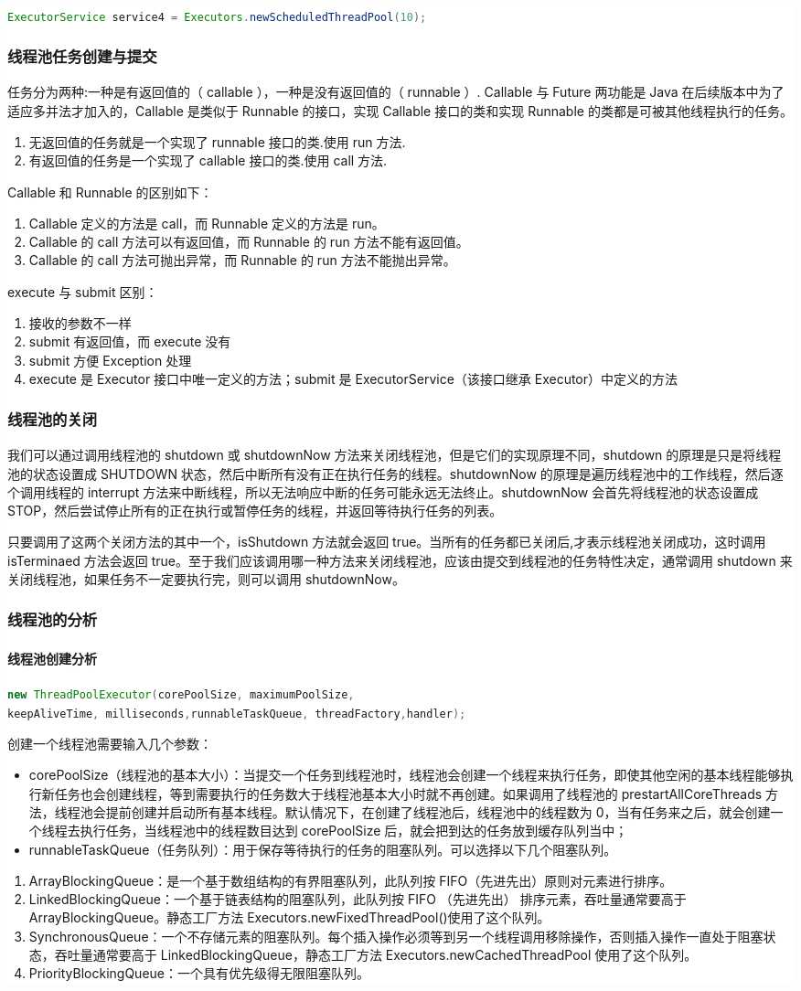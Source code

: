 ```java
ExecutorService service4 = Executors.newScheduledThreadPool(10);
```

### 线程池任务创建与提交

任务分为两种:一种是有返回值的（ callable ），一种是没有返回值的（ runnable ）. Callable 与 Future 两功能是 Java 在后续版本中为了适应多并法才加入的，Callable 是类似于 Runnable 的接口，实现 Callable 接口的类和实现 Runnable 的类都是可被其他线程执行的任务。

1. 无返回值的任务就是一个实现了 runnable 接口的类.使用 run 方法.
1. 有返回值的任务是一个实现了 callable 接口的类.使用 call 方法.

Callable 和 Runnable 的区别如下：

1. Callable 定义的方法是 call，而 Runnable 定义的方法是 run。
1. Callable 的 call 方法可以有返回值，而 Runnable 的 run 方法不能有返回值。
1. Callable 的 call 方法可抛出异常，而 Runnable 的 run 方法不能抛出异常。

execute 与 submit 区别：

1. 接收的参数不一样
1. submit 有返回值，而 execute 没有
1. submit 方便 Exception 处理
1. execute 是 Executor 接口中唯一定义的方法；submit 是 ExecutorService（该接口继承 Executor）中定义的方法

### 线程池的关闭

我们可以通过调用线程池的 shutdown 或 shutdownNow 方法来关闭线程池，但是它们的实现原理不同，shutdown 的原理是只是将线程池的状态设置成 SHUTDOWN 状态，然后中断所有没有正在执行任务的线程。shutdownNow 的原理是遍历线程池中的工作线程，然后逐个调用线程的 interrupt 方法来中断线程，所以无法响应中断的任务可能永远无法终止。shutdownNow 会首先将线程池的状态设置成 STOP，然后尝试停止所有的正在执行或暂停任务的线程，并返回等待执行任务的列表。

只要调用了这两个关闭方法的其中一个，isShutdown 方法就会返回 true。当所有的任务都已关闭后,才表示线程池关闭成功，这时调用 isTerminaed 方法会返回 true。至于我们应该调用哪一种方法来关闭线程池，应该由提交到线程池的任务特性决定，通常调用 shutdown 来关闭线程池，如果任务不一定要执行完，则可以调用 shutdownNow。

### 线程池的分析

#### 线程池创建分析

```java
new ThreadPoolExecutor(corePoolSize, maximumPoolSize,
keepAliveTime, milliseconds,runnableTaskQueue, threadFactory,handler);
```

创建一个线程池需要输入几个参数：

- corePoolSize（线程池的基本大小）：当提交一个任务到线程池时，线程池会创建一个线程来执行任务，即使其他空闲的基本线程能够执行新任务也会创建线程，等到需要执行的任务数大于线程池基本大小时就不再创建。如果调用了线程池的 prestartAllCoreThreads 方法，线程池会提前创建并启动所有基本线程。默认情况下，在创建了线程池后，线程池中的线程数为 0，当有任务来之后，就会创建一个线程去执行任务，当线程池中的线程数目达到 corePoolSize 后，就会把到达的任务放到缓存队列当中；
- runnableTaskQueue（任务队列）：用于保存等待执行的任务的阻塞队列。可以选择以下几个阻塞队列。

1. ArrayBlockingQueue：是一个基于数组结构的有界阻塞队列，此队列按 FIFO（先进先出）原则对元素进行排序。
1. LinkedBlockingQueue：一个基于链表结构的阻塞队列，此队列按 FIFO （先进先出） 排序元素，吞吐量通常要高于 ArrayBlockingQueue。静态工厂方法 Executors.newFixedThreadPool()使用了这个队列。
1. SynchronousQueue：一个不存储元素的阻塞队列。每个插入操作必须等到另一个线程调用移除操作，否则插入操作一直处于阻塞状态，吞吐量通常要高于 LinkedBlockingQueue，静态工厂方法 Executors.newCachedThreadPool 使用了这个队列。
1. PriorityBlockingQueue：一个具有优先级得无限阻塞队列。

